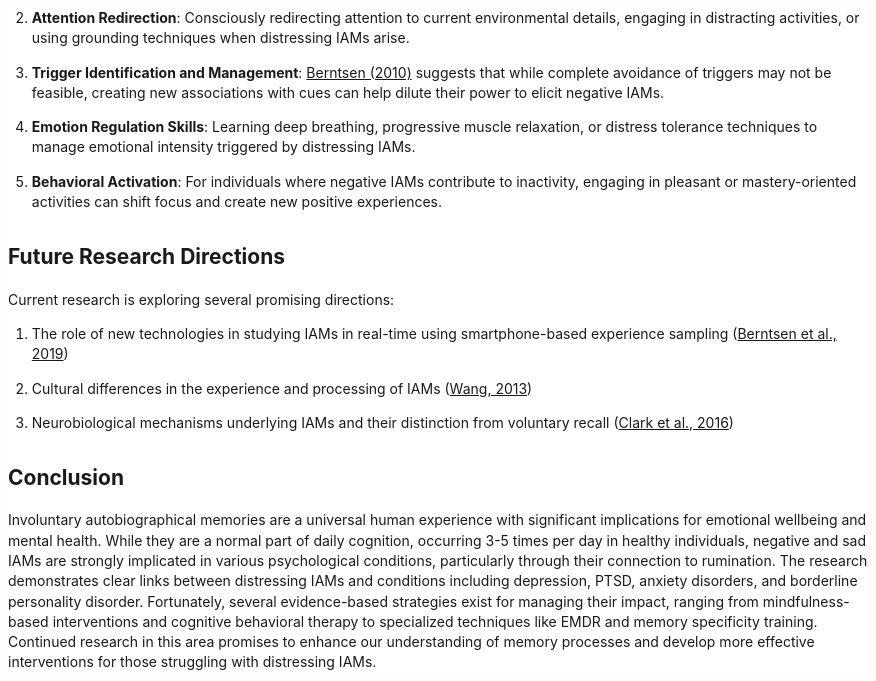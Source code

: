 2. **Attention Redirection**: Consciously redirecting attention to current environmental details, engaging in distracting activities, or using grounding techniques when distressing IAMs arise.

3. **Trigger Identification and Management**: [Berntsen (2010)](../academic-search/?type=doi&q=10.1037/a0019231) suggests that while complete avoidance of triggers may not be feasible, creating new associations with cues can help dilute their power to elicit negative IAMs.

4. **Emotion Regulation Skills**: Learning deep breathing, progressive muscle relaxation, or distress tolerance techniques to manage emotional intensity triggered by distressing IAMs.

5. **Behavioral Activation**: For individuals where negative IAMs contribute to inactivity, engaging in pleasant or mastery-oriented activities can shift focus and create new positive experiences.

## Future Research Directions

Current research is exploring several promising directions:

1. The role of new technologies in studying IAMs in real-time using smartphone-based experience sampling ([Berntsen et al., 2019](../academic-search/?type=doi&q=10.1016/j.jarmac.2019.03.009))

2. Cultural differences in the experience and processing of IAMs ([Wang, 2013](../academic-search/?type=doi&q=10.1037/a0030259))

3. Neurobiological mechanisms underlying IAMs and their distinction from voluntary recall ([Clark et al., 2016](../academic-search/?type=doi&q=10.1016/j.neuropsychologia.2016.07.032))

## Conclusion

Involuntary autobiographical memories are a universal human experience with significant implications for emotional wellbeing and mental health. While they are a normal part of daily cognition, occurring 3-5 times per day in healthy individuals, negative and sad IAMs are strongly implicated in various psychological conditions, particularly through their connection to rumination. The research demonstrates clear links between distressing IAMs and conditions including depression, PTSD, anxiety disorders, and borderline personality disorder. Fortunately, several evidence-based strategies exist for managing their impact, ranging from mindfulness-based interventions and cognitive behavioral therapy to specialized techniques like EMDR and memory specificity training. Continued research in this area promises to enhance our understanding of memory processes and develop more effective interventions for those struggling with distressing IAMs.